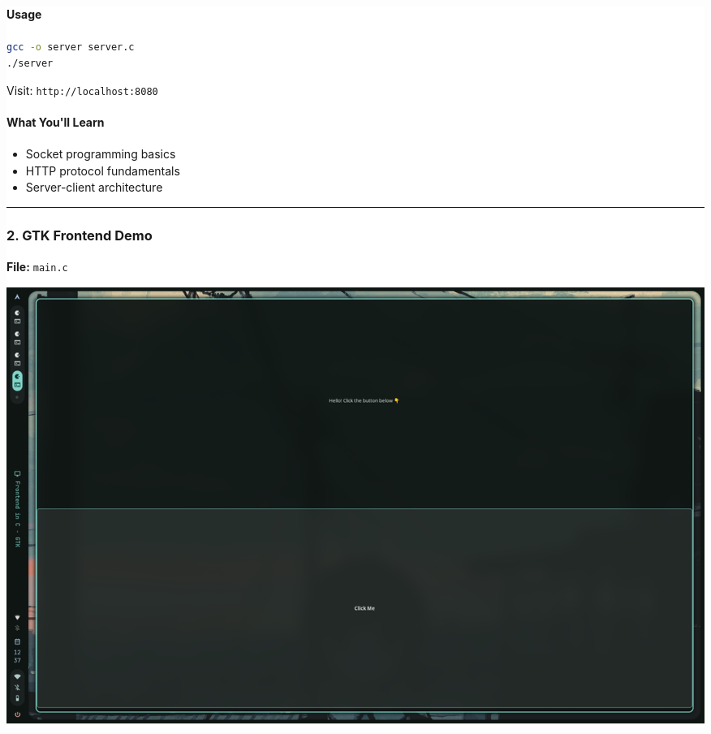 #### Usage
```bash
gcc -o server server.c
./server
```
Visit: `http://localhost:8080`

#### What You'll Learn
- Socket programming basics
- HTTP protocol fundamentals
- Server-client architecture

---

### 2. GTK Frontend Demo
**File:** `main.c`

![GTK Frontend Demo](./Assets/20250811123754.png)

